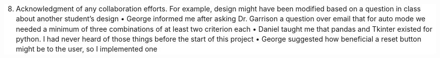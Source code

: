 8.	Acknowledgment of any collaboration efforts. For example, design might have been modified based on a question in class about another student’s design
•	George informed me after asking Dr. Garrison a question over email that for auto mode we needed a minimum of three combinations of at least two criterion each
•	Daniel taught me that pandas and Tkinter existed for python. I had never heard of those things before the start of this project
•	George suggested how beneficial a reset button might be to the user, so I implemented one 
